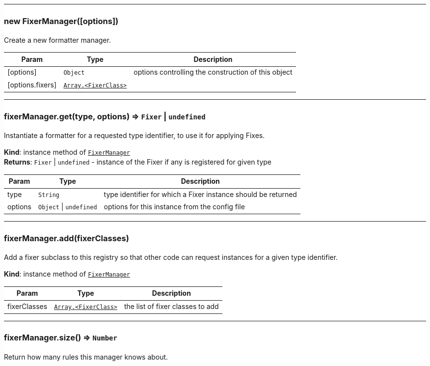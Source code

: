
* * *

<a name="new_FixerManager_new"></a>

### new FixerManager([options])
Create a new formatter manager.


| Param | Type | Description |
| --- | --- | --- |
| [options] | <code>Object</code> | options controlling the construction of this object |
| [options.fixers] | [<code>Array.&lt;FixerClass&gt;</code>](#FixerClass) |  |


* * *

<a name="FixerManager+get"></a>

### fixerManager.get(type, options) ⇒ <code>Fixer</code> \| <code>undefined</code>
Instantiate a formatter for a requested type identifier,
to use it for applying Fixes.

**Kind**: instance method of [<code>FixerManager</code>](#FixerManager)  
**Returns**: <code>Fixer</code> \| <code>undefined</code> - instance of the Fixer if any is registered for given type  

| Param | Type | Description |
| --- | --- | --- |
| type | <code>String</code> | type identifier for which a Fixer instance should be returned |
| options | <code>Object</code> \| <code>undefined</code> | options for this instance from the config file |


* * *

<a name="FixerManager+add"></a>

### fixerManager.add(fixerClasses)
Add a fixer subclass to this registry so that other code
can request instances for a given type identifier.

**Kind**: instance method of [<code>FixerManager</code>](#FixerManager)  

| Param | Type | Description |
| --- | --- | --- |
| fixerClasses | [<code>Array.&lt;FixerClass&gt;</code>](#FixerClass) | the list of fixer classes to add |


* * *

<a name="FixerManager+size"></a>

### fixerManager.size() ⇒ <code>Number</code>
Return how many rules this manager knows about.
